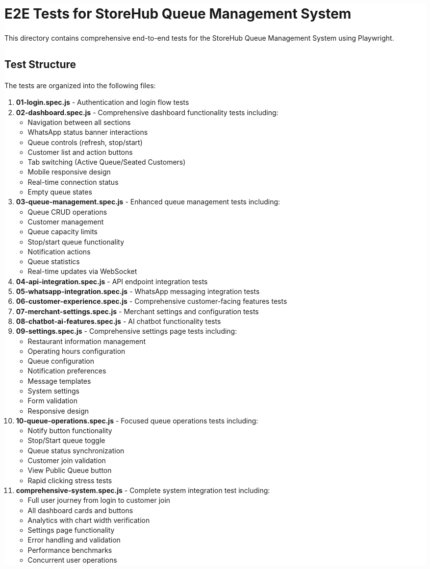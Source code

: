 # E2E Tests for StoreHub Queue Management System

This directory contains comprehensive end-to-end tests for the StoreHub Queue Management System using Playwright.

## Test Structure

The tests are organized into the following files:

1. **01-login.spec.js** - Authentication and login flow tests
2. **02-dashboard.spec.js** - Comprehensive dashboard functionality tests including:
   - Navigation between all sections
   - WhatsApp status banner interactions
   - Queue controls (refresh, stop/start)
   - Customer list and action buttons
   - Tab switching (Active Queue/Seated Customers)
   - Mobile responsive design
   - Real-time connection status
   - Empty queue states
3. **03-queue-management.spec.js** - Enhanced queue management tests including:
   - Queue CRUD operations
   - Customer management
   - Queue capacity limits
   - Stop/start queue functionality
   - Notification actions
   - Queue statistics
   - Real-time updates via WebSocket
4. **04-api-integration.spec.js** - API endpoint integration tests
5. **05-whatsapp-integration.spec.js** - WhatsApp messaging integration tests
6. **06-customer-experience.spec.js** - Comprehensive customer-facing features tests
7. **07-merchant-settings.spec.js** - Merchant settings and configuration tests
8. **08-chatbot-ai-features.spec.js** - AI chatbot functionality tests
9. **09-settings.spec.js** - Comprehensive settings page tests including:
   - Restaurant information management
   - Operating hours configuration
   - Queue configuration
   - Notification preferences
   - Message templates
   - System settings
   - Form validation
   - Responsive design
10. **10-queue-operations.spec.js** - Focused queue operations tests including:
    - Notify button functionality
    - Stop/Start queue toggle
    - Queue status synchronization
    - Customer join validation
    - View Public Queue button
    - Rapid clicking stress tests
11. **comprehensive-system.spec.js** - Complete system integration test including:
    - Full user journey from login to customer join
    - All dashboard cards and buttons
    - Analytics with chart width verification
    - Settings page functionality
    - Error handling and validation
    - Performance benchmarks
    - Concurrent user operations
